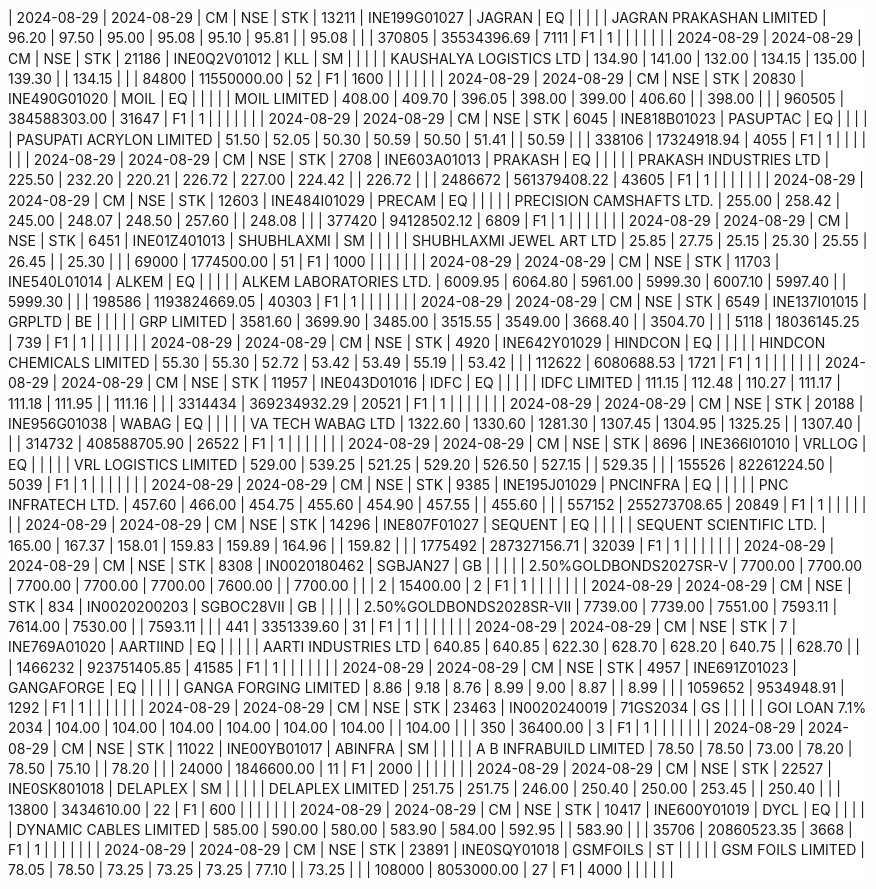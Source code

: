 | 2024-08-29 | 2024-08-29 | CM | NSE | STK | 13211 | INE199G01027 | JAGRAN | EQ |  |  |  |  | JAGRAN PRAKASHAN LIMITED | 96.20 | 97.50 | 95.00 | 95.08 | 95.10 | 95.81 |  | 95.08 |  |  | 370805 | 35534396.69 | 7111 | F1 | 1 |  |  |  |  |  |
| 2024-08-29 | 2024-08-29 | CM | NSE | STK | 21186 | INE0Q2V01012 | KLL | SM |  |  |  |  | KAUSHALYA LOGISTICS LTD | 134.90 | 141.00 | 132.00 | 134.15 | 135.00 | 139.30 |  | 134.15 |  |  | 84800 | 11550000.00 | 52 | F1 | 1600 |  |  |  |  |  |
| 2024-08-29 | 2024-08-29 | CM | NSE | STK | 20830 | INE490G01020 | MOIL | EQ |  |  |  |  | MOIL LIMITED | 408.00 | 409.70 | 396.05 | 398.00 | 399.00 | 406.60 |  | 398.00 |  |  | 960505 | 384588303.00 | 31647 | F1 | 1 |  |  |  |  |  |
| 2024-08-29 | 2024-08-29 | CM | NSE | STK | 6045 | INE818B01023 | PASUPTAC | EQ |  |  |  |  | PASUPATI ACRYLON LIMITED | 51.50 | 52.05 | 50.30 | 50.59 | 50.50 | 51.41 |  | 50.59 |  |  | 338106 | 17324918.94 | 4055 | F1 | 1 |  |  |  |  |  |
| 2024-08-29 | 2024-08-29 | CM | NSE | STK | 2708 | INE603A01013 | PRAKASH | EQ |  |  |  |  | PRAKASH INDUSTRIES LTD | 225.50 | 232.20 | 220.21 | 226.72 | 227.00 | 224.42 |  | 226.72 |  |  | 2486672 | 561379408.22 | 43605 | F1 | 1 |  |  |  |  |  |
| 2024-08-29 | 2024-08-29 | CM | NSE | STK | 12603 | INE484I01029 | PRECAM | EQ |  |  |  |  | PRECISION CAMSHAFTS LTD. | 255.00 | 258.42 | 245.00 | 248.07 | 248.50 | 257.60 |  | 248.08 |  |  | 377420 | 94128502.12 | 6809 | F1 | 1 |  |  |  |  |  |
| 2024-08-29 | 2024-08-29 | CM | NSE | STK | 6451 | INE01Z401013 | SHUBHLAXMI | SM |  |  |  |  | SHUBHLAXMI JEWEL ART LTD | 25.85 | 27.75 | 25.15 | 25.30 | 25.55 | 26.45 |  | 25.30 |  |  | 69000 | 1774500.00 | 51 | F1 | 1000 |  |  |  |  |  |
| 2024-08-29 | 2024-08-29 | CM | NSE | STK | 11703 | INE540L01014 | ALKEM | EQ |  |  |  |  | ALKEM LABORATORIES LTD. | 6009.95 | 6064.80 | 5961.00 | 5999.30 | 6007.10 | 5997.40 |  | 5999.30 |  |  | 198586 | 1193824669.05 | 40303 | F1 | 1 |  |  |  |  |  |
| 2024-08-29 | 2024-08-29 | CM | NSE | STK | 6549 | INE137I01015 | GRPLTD | BE |  |  |  |  | GRP LIMITED | 3581.60 | 3699.90 | 3485.00 | 3515.55 | 3549.00 | 3668.40 |  | 3504.70 |  |  | 5118 | 18036145.25 | 739 | F1 | 1 |  |  |  |  |  |
| 2024-08-29 | 2024-08-29 | CM | NSE | STK | 4920 | INE642Y01029 | HINDCON | EQ |  |  |  |  | HINDCON CHEMICALS LIMITED | 55.30 | 55.30 | 52.72 | 53.42 | 53.49 | 55.19 |  | 53.42 |  |  | 112622 | 6080688.53 | 1721 | F1 | 1 |  |  |  |  |  |
| 2024-08-29 | 2024-08-29 | CM | NSE | STK | 11957 | INE043D01016 | IDFC | EQ |  |  |  |  | IDFC LIMITED | 111.15 | 112.48 | 110.27 | 111.17 | 111.18 | 111.95 |  | 111.16 |  |  | 3314434 | 369234932.29 | 20521 | F1 | 1 |  |  |  |  |  |
| 2024-08-29 | 2024-08-29 | CM | NSE | STK | 20188 | INE956G01038 | WABAG | EQ |  |  |  |  | VA TECH WABAG LTD | 1322.60 | 1330.60 | 1281.30 | 1307.45 | 1304.95 | 1325.25 |  | 1307.40 |  |  | 314732 | 408588705.90 | 26522 | F1 | 1 |  |  |  |  |  |
| 2024-08-29 | 2024-08-29 | CM | NSE | STK | 8696 | INE366I01010 | VRLLOG | EQ |  |  |  |  | VRL LOGISTICS LIMITED | 529.00 | 539.25 | 521.25 | 529.20 | 526.50 | 527.15 |  | 529.35 |  |  | 155526 | 82261224.50 | 5039 | F1 | 1 |  |  |  |  |  |
| 2024-08-29 | 2024-08-29 | CM | NSE | STK | 9385 | INE195J01029 | PNCINFRA | EQ |  |  |  |  | PNC INFRATECH LTD. | 457.60 | 466.00 | 454.75 | 455.60 | 454.90 | 457.55 |  | 455.60 |  |  | 557152 | 255273708.65 | 20849 | F1 | 1 |  |  |  |  |  |
| 2024-08-29 | 2024-08-29 | CM | NSE | STK | 14296 | INE807F01027 | SEQUENT | EQ |  |  |  |  | SEQUENT SCIENTIFIC LTD. | 165.00 | 167.37 | 158.01 | 159.83 | 159.89 | 164.96 |  | 159.82 |  |  | 1775492 | 287327156.71 | 32039 | F1 | 1 |  |  |  |  |  |
| 2024-08-29 | 2024-08-29 | CM | NSE | STK | 8308 | IN0020180462 | SGBJAN27 | GB |  |  |  |  | 2.50%GOLDBONDS2027SR-V | 7700.00 | 7700.00 | 7700.00 | 7700.00 | 7700.00 | 7600.00 |  | 7700.00 |  |  | 2 | 15400.00 | 2 | F1 | 1 |  |  |  |  |  |
| 2024-08-29 | 2024-08-29 | CM | NSE | STK | 834 | IN0020200203 | SGBOC28VII | GB |  |  |  |  | 2.50%GOLDBONDS2028SR-VII | 7739.00 | 7739.00 | 7551.00 | 7593.11 | 7614.00 | 7530.00 |  | 7593.11 |  |  | 441 | 3351339.60 | 31 | F1 | 1 |  |  |  |  |  |
| 2024-08-29 | 2024-08-29 | CM | NSE | STK | 7 | INE769A01020 | AARTIIND | EQ |  |  |  |  | AARTI INDUSTRIES LTD | 640.85 | 640.85 | 622.30 | 628.70 | 628.20 | 640.75 |  | 628.70 |  |  | 1466232 | 923751405.85 | 41585 | F1 | 1 |  |  |  |  |  |
| 2024-08-29 | 2024-08-29 | CM | NSE | STK | 4957 | INE691Z01023 | GANGAFORGE | EQ |  |  |  |  | GANGA FORGING LIMITED | 8.86 | 9.18 | 8.76 | 8.99 | 9.00 | 8.87 |  | 8.99 |  |  | 1059652 | 9534948.91 | 1292 | F1 | 1 |  |  |  |  |  |
| 2024-08-29 | 2024-08-29 | CM | NSE | STK | 23463 | IN0020240019 | 71GS2034 | GS |  |  |  |  | GOI LOAN  7.1% 2034 | 104.00 | 104.00 | 104.00 | 104.00 | 104.00 | 104.00 |  | 104.00 |  |  | 350 | 36400.00 | 3 | F1 | 1 |  |  |  |  |  |
| 2024-08-29 | 2024-08-29 | CM | NSE | STK | 11022 | INE00YB01017 | ABINFRA | SM |  |  |  |  | A B INFRABUILD LIMITED | 78.50 | 78.50 | 73.00 | 78.20 | 78.50 | 75.10 |  | 78.20 |  |  | 24000 | 1846600.00 | 11 | F1 | 2000 |  |  |  |  |  |
| 2024-08-29 | 2024-08-29 | CM | NSE | STK | 22527 | INE0SK801018 | DELAPLEX | SM |  |  |  |  | DELAPLEX LIMITED | 251.75 | 251.75 | 246.00 | 250.40 | 250.00 | 253.45 |  | 250.40 |  |  | 13800 | 3434610.00 | 22 | F1 | 600 |  |  |  |  |  |
| 2024-08-29 | 2024-08-29 | CM | NSE | STK | 10417 | INE600Y01019 | DYCL | EQ |  |  |  |  | DYNAMIC CABLES LIMITED | 585.00 | 590.00 | 580.00 | 583.90 | 584.00 | 592.95 |  | 583.90 |  |  | 35706 | 20860523.35 | 3668 | F1 | 1 |  |  |  |  |  |
| 2024-08-29 | 2024-08-29 | CM | NSE | STK | 23891 | INE0SQY01018 | GSMFOILS | ST |  |  |  |  | GSM FOILS LIMITED | 78.05 | 78.50 | 73.25 | 73.25 | 73.25 | 77.10 |  | 73.25 |  |  | 108000 | 8053000.00 | 27 | F1 | 4000 |  |  |  |  |  |
